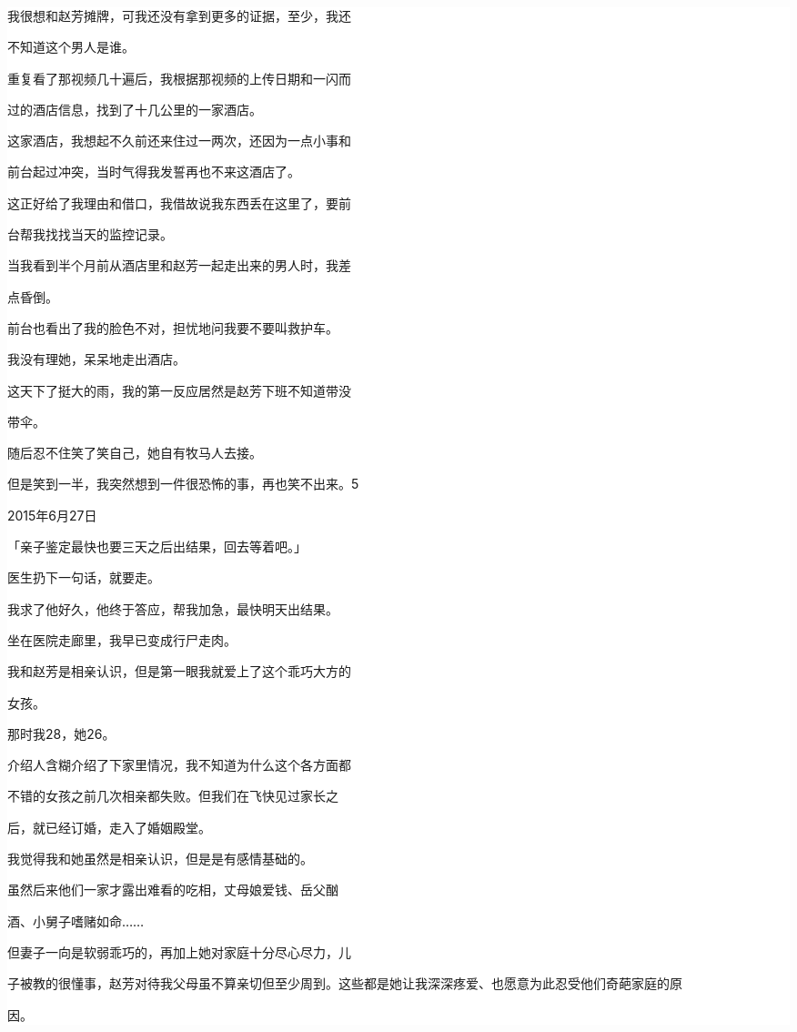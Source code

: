 我很想和赵芳摊牌，可我还没有拿到更多的证据，至少，我还

不知道这个男人是谁。

重复看了那视频几十遍后，我根据那视频的上传日期和一闪而

过的酒店信息，找到了十几公里的一家酒店。

这家酒店，我想起不久前还来住过一两次，还因为一点小事和

前台起过冲突，当时气得我发誓再也不来这酒店了。

这正好给了我理由和借口，我借故说我东西丢在这里了，要前

台帮我找找当天的监控记录。

当我看到半个月前从酒店里和赵芳一起走出来的男人时，我差

点昏倒。

前台也看出了我的脸色不对，担忧地问我要不要叫救护车。

我没有理她，呆呆地走出酒店。

这天下了挺大的雨，我的第一反应居然是赵芳下班不知道带没

带伞。

随后忍不住笑了笑自己，她自有牧马人去接。

但是笑到一半，我突然想到一件很恐怖的事，再也笑不出来。5

2015年6月27日

「亲子鉴定最快也要三天之后出结果，回去等着吧。」

医生扔下一句话，就要走。

我求了他好久，他终于答应，帮我加急，最快明天出结果。

坐在医院走廊里，我早已变成行尸走肉。

我和赵芳是相亲认识，但是第一眼我就爱上了这个乖巧大方的

女孩。

那时我28，她26。

介绍人含糊介绍了下家里情况，我不知道为什么这个各方面都

不错的女孩之前几次相亲都失败。但我们在飞快见过家长之

后，就已经订婚，走入了婚姻殿堂。

我觉得我和她虽然是相亲认识，但是是有感情基础的。

虽然后来他们一家才露出难看的吃相，丈母娘爱钱、岳父酗

酒、小舅子嗜赌如命……

但妻子一向是软弱乖巧的，再加上她对家庭十分尽心尽力，儿

子被教的很懂事，赵芳对待我父母虽不算亲切但至少周到。这些都是她让我深深疼爱、也愿意为此忍受他们奇葩家庭的原

因。
